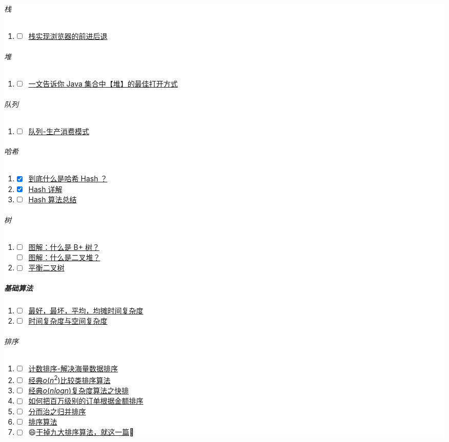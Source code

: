 ###### 栈

1. - [ ] [栈实现浏览器的前进后退](https://mp.weixin.qq.com/s?__biz=MzU3NDkwMjAyOQ==&mid=2247484033&idx=1&sn=16577ae7d8f5409f1355c7f41b874d5b&chksm=fd2a18e3ca5d91f5d971c2591fc56f7f2ecb8b906bd6b4e1e7300c45dc63969c2a32214b207b&scene=158#rd)

###### 堆

1. - [ ] [一文告诉你 Java 集合中【堆】的最佳打开方式](https://mp.weixin.qq.com/s?__biz=MzIzNDQ3MzgxMw==&mid=2247485318&idx=1&sn=6a8c4825538f413fd4773e92b712bbc9&chksm=e8f497bcdf831eaa337170a9ca9229ca63fe38fcc467b90742713b5d2c24d9a2e0ef49014b36&scene=158#rd)

###### 队列

1. - [ ] [队列-生产消费模式](https://mp.weixin.qq.com/s?__biz=MzU3NDkwMjAyOQ==&mid=2247484059&idx=1&sn=be2724cb33b0676d71b428e7774ee182&chksm=fd2a18f9ca5d91efc4b6b3260bbdd65a1dc711527daf88947c79d8ca5cbbe3c7ffe719ae01b7&scene=158#rd)

###### 哈希

1. - [x] [到底什么是哈希 Hash ？](https://blog.csdn.net/qq_34858648/article/details/79545622)
2. - [x] [Hash 详解](https://blog.csdn.net/yt618121/article/details/81162836)
3. - [ ] [Hash 算法总结](https://blog.csdn.net/asdzheng/article/details/70226007)

###### 树

1. - [ ] [图解：什么是 B+ 树？](https://mp.weixin.qq.com/s/y3vDkEQfR5Pv1-rcWRZ7nQ)
   - [ ] [图解：什么是二叉堆？](https://mp.weixin.qq.com/s/wVrklsni7WyuCQkNlbrbUQ)
2. - [ ] [平衡二叉树](https://www.cnblogs.com/suimeng/p/4560056.html)

##### 基础算法

1. - [ ] [最好，最坏，平均，均摊时间复杂度](https://mp.weixin.qq.com/s?__biz=MzU3NDkwMjAyOQ==&mid=2247483963&idx=1&sn=265386eaaff08adc368e2ec946152212&chksm=fd2a1859ca5d914f33b3517eabd0df090e6e25426f601a1ef644a5454030ce7adac6b4a0b45d&scene=158#rd)
2. - [ ] [时间复杂度与空间复杂度](https://mp.weixin.qq.com/s?__biz=MzU3NDkwMjAyOQ==&mid=2247483949&idx=1&sn=a094645b95c8ebbcb14418f5da5e9e5e&chksm=fd2a184fca5d915969fb1aec485713de5a23a8c0c2e3095f63c6362760076c2d3530a855db37&scene=158#rd)

###### 排序

1. - [ ] [计数排序-解决海量数据排序](https://mp.weixin.qq.com/s/pbPub1R0nxOhG1NBrzAJww)
2. - [ ] [经典$o(n^2)$比较类排序算法](https://mp.weixin.qq.com/s/ovjIYBvCRYyOefrRsR84tA)
3. - [ ] [经典$o(nlogn)$复杂度算法之快排](https://mp.weixin.qq.com/s/JW_46uRGuVhv5FBH77QtvA)
4. - [ ] [如何把百万级别的订单根据金额排序](https://mp.weixin.qq.com/s?__biz=MzU3NDkwMjAyOQ==&mid=2247484296&idx=1&sn=c6a7bbcdddf49e511c5bbcd406d55e55&chksm=fd2a19eaca5d90fcbef4308e45f8071400ab9a1f42676713c6bbc7da31b64bb7d3fe7115cac0&scene=158#rd)
5. - [ ] [分而治之归并排序](https://mp.weixin.qq.com/s?__biz=MzU3NDkwMjAyOQ==&mid=2247484237&idx=1&sn=21907fb3dfdbb6288ae79549e92cce7f&chksm=fd2a192fca5d9039079a8874c11337260b8a2ebd681788baecb94301b4a2a882e494b78d28d6&scene=158#rd)
6. - [ ] [排序算法](https://mp.weixin.qq.com/mp/appmsgalbum?__biz=MzA4NDE4MzY2MA==&action=getalbum&album_id=1393058727099596801&subscene=1&scenenote=https%3A%2F%2Fmp.weixin.qq.com%2Fs%3F__biz%3DMzA4NDE4MzY2MA%3D%3D%26mid%3D2647522573%26idx%3D1%26sn%3Db6fb02f17742d1f58f1a03c7c1e06dd6%26chksm%3D87d2420eb0a5cb18d296284247f4a5cb69c7191bd3ffefd3ae17976a41a9ea2ce1854604ebd3%26mpshare%3D1%26scene%3D1%26srcid%3D0831BAHaiWhweqIwcAI6Kp3O%26sharer_sharetime%3D1598887716216%26sharer_shareid%3D6913407aba17dec55238165e564937b0%26key%3D5024aebfdb310a34c9a93fe8090c0c27d2bd778241b093355be8b2c99960539ce0be48f7719bd8135a848cbf02452585fc39880dcd9b531ed55abf7d4827a99a0784c50a0543c447fe4df7725f5c3e352c5d3724342cca0309efa451a782c5485474fa97468465a7240d5c4aa26858629164a47171dc9772c242f83b30c58c5c%26ascene%3D1%26uin%3DMjIyNDU4MjQxMw%253D%253D%26devicetype%3DWindows%2B10%2Bx64%26version%3D62090529%26lang%3Dzh_CN%26exportkey%3DA3RKQBWQsLfEeTZp5J3XM8A%253D%26pass_ticket%3DpLecUUcAthYp8hRpCSY%252FVgSIomMPrUaoS2e0w3kEL6aS5N%252B1ELOGagNCrHs18U8l%26winzoom%3D1#wechat_redirect)
7. - [ ] :smile:[干掉九大排序算法，就这一篇](https://mp.weixin.qq.com/s/QaNkfO-GK8ejkrW6RBNs5Q):hatching_chick:
